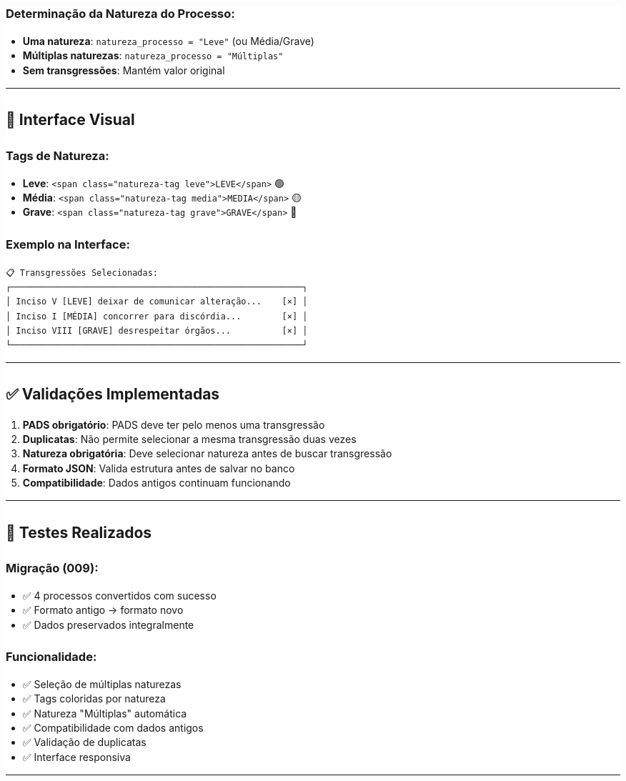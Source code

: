 ### Determinação da Natureza do Processo:
- **Uma natureza**: `natureza_processo = "Leve"` (ou Média/Grave)
- **Múltiplas naturezas**: `natureza_processo = "Múltiplas"`
- **Sem transgressões**: Mantém valor original

---

## 🎨 Interface Visual

### Tags de Natureza:
- **Leve**: `<span class="natureza-tag leve">LEVE</span>` 🟢
- **Média**: `<span class="natureza-tag media">MEDIA</span>` 🟡  
- **Grave**: `<span class="natureza-tag grave">GRAVE</span>` 🔴

### Exemplo na Interface:
```
📋 Transgressões Selecionadas:
┌─────────────────────────────────────────────────────────┐
│ Inciso V [LEVE] deixar de comunicar alteração...    [×] │
│ Inciso I [MÉDIA] concorrer para discórdia...        [×] │  
│ Inciso VIII [GRAVE] desrespeitar órgãos...          [×] │
└─────────────────────────────────────────────────────────┘
```

---

## ✅ Validações Implementadas

1. **PADS obrigatório**: PADS deve ter pelo menos uma transgressão
2. **Duplicatas**: Não permite selecionar a mesma transgressão duas vezes
3. **Natureza obrigatória**: Deve selecionar natureza antes de buscar transgressão
4. **Formato JSON**: Valida estrutura antes de salvar no banco
5. **Compatibilidade**: Dados antigos continuam funcionando

---

## 🧪 Testes Realizados

### Migração (009):
- ✅ 4 processos convertidos com sucesso
- ✅ Formato antigo → formato novo
- ✅ Dados preservados integralmente

### Funcionalidade:
- ✅ Seleção de múltiplas naturezas
- ✅ Tags coloridas por natureza  
- ✅ Natureza "Múltiplas" automática
- ✅ Compatibilidade com dados antigos
- ✅ Validação de duplicatas
- ✅ Interface responsiva

---